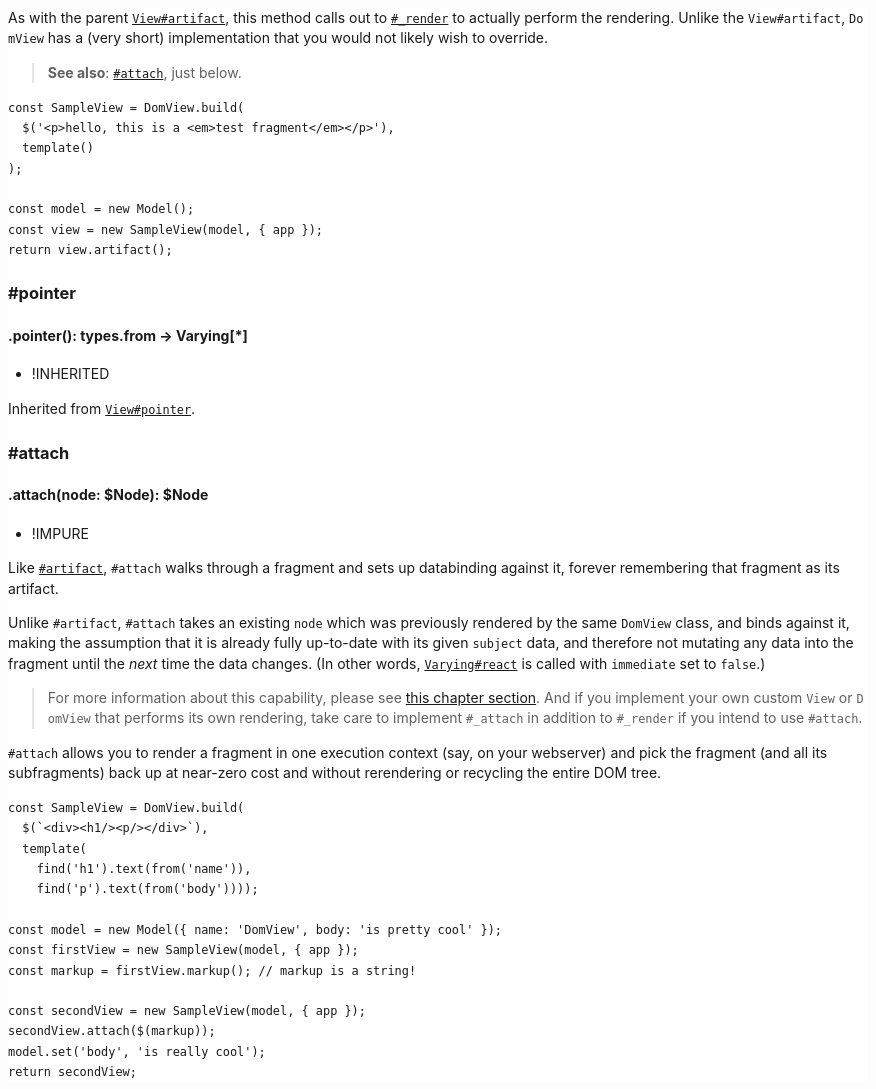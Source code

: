 As with the parent [`View#artifact`](view#artifact), this method calls out to
[`#_render`](#_render) to actually perform the rendering. Unlike the `View#artifact`,
`DomView` has a (very short) implementation that you would not likely wish to
override.

> **See also**: [`#attach`](#attach), just below.

~~~
const SampleView = DomView.build(
  $('<p>hello, this is a <em>test fragment</em></p>'),
  template()
);

const model = new Model();
const view = new SampleView(model, { app });
return view.artifact();
~~~

### #pointer
#### .pointer(): types.from -> Varying[\*]

* !INHERITED

Inherited from [`View#pointer`](view#pointer).

### #attach
#### .attach(node: $Node): $Node

* !IMPURE

Like [`#artifact`](#artifact), `#attach` walks through a fragment and sets up
databinding against it, forever remembering that fragment as its artifact.

Unlike `#artifact`, `#attach` takes an existing `node` which was previously rendered
by the same `DomView` class, and binds against it, making the assumption that it
is already fully up-to-date with its given `subject` data, and therefore not mutating
any data into the fragment until the _next_ time the data changes. (In other words,
[`Varying#react`](varying#react) is called with `immediate` set to `false`.)

> For more information about this capability, please see [this chapter section](/theory/views-templates-mutators#attaching-to-rendered-views).
> And if you implement your own custom `View` or `DomView` that performs its own
> rendering, take care to implement `#_attach` in addition to `#_render` if you
> intend to use `#attach`.

`#attach` allows you to render a fragment in one execution context (say, on your
webserver) and pick the fragment (and all its subfragments) back up at near-zero
cost and without rerendering or recycling the entire DOM tree.

~~~
const SampleView = DomView.build(
  $(`<div><h1/><p/></div>`),
  template(
    find('h1').text(from('name')),
    find('p').text(from('body'))));

const model = new Model({ name: 'DomView', body: 'is pretty cool' });
const firstView = new SampleView(model, { app });
const markup = firstView.markup(); // markup is a string!

const secondView = new SampleView(model, { app });
secondView.attach($(markup));
model.set('body', 'is really cool');
return secondView;
~~~
